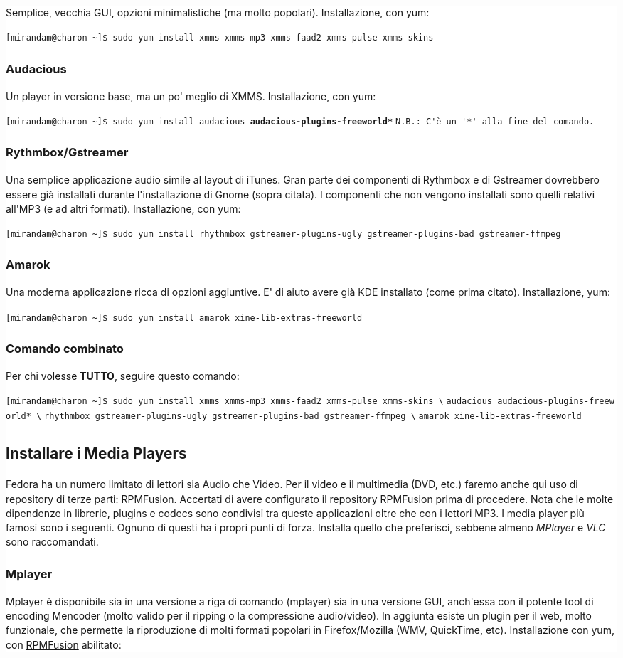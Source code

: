 Semplice, vecchia GUI, opzioni minimalistiche (ma molto popolari).
Installazione, con yum:

`[mirandam@charon ~]$ sudo yum install xmms xmms-mp3 xmms-faad2 xmms-pulse xmms-skins`

### Audacious

Un player in versione base, ma un po' meglio di XMMS.
Installazione, con yum:

`[mirandam@charon ~]$ sudo yum install audacious `**`audacious-plugins-freeworld*`**
`N.B.: C'è un '*' alla fine del comando.`

### Rythmbox/Gstreamer

Una semplice applicazione audio simile al layout di iTunes.
Gran parte dei componenti di Rythmbox e di Gstreamer dovrebbero essere già installati durante l'installazione di Gnome (sopra citata). I componenti che non vengono installati sono quelli relativi all'MP3 (e ad altri formati).
Installazione, con yum:

`[mirandam@charon ~]$ sudo yum install rhythmbox gstreamer-plugins-ugly gstreamer-plugins-bad gstreamer-ffmpeg`

### Amarok

Una moderna applicazione ricca di opzioni aggiuntive.
E' di aiuto avere già KDE installato (come prima citato).
Installazione, yum:

`[mirandam@charon ~]$ sudo yum install amarok xine-lib-extras-freeworld`

### Comando combinato

Per chi volesse **TUTTO**, seguire questo comando:

`[mirandam@charon ~]$ sudo yum install xmms xmms-mp3 xmms-faad2 xmms-pulse xmms-skins \`
`audacious audacious-plugins-freeworld* \`
`rhythmbox gstreamer-plugins-ugly gstreamer-plugins-bad gstreamer-ffmpeg \`
`amarok xine-lib-extras-freeworld`

Installare i Media Players
--------------------------

Fedora ha un numero limitato di lettori sia Audio che Video. Per il video e il multimedia (DVD, etc.) faremo anche qui uso di repository di terze parti: [RPMFusion](RPMFusion "wikilink"). Accertati di avere configurato il repository RPMFusion prima di procedere. Nota che le molte dipendenze in librerie, plugins e codecs sono condivisi tra queste applicazioni oltre che con i lettori MP3.
I media player più famosi sono i seguenti. Ognuno di questi ha i propri punti di forza. Installa quello che preferisci, sebbene almeno *MPlayer* e *VLC* sono raccomandati.

### Mplayer

Mplayer è disponibile sia in una versione a riga di comando (mplayer) sia in una versione GUI, anch'essa con il potente tool di encoding Mencoder (molto valido per il ripping o la compressione audio/video). In aggiunta esiste un plugin per il web, molto funzionale, che permette la riproduzione di molti formati popolari in Firefox/Mozilla (WMV, QuickTime, etc).
Installazione con yum, con [RPMFusion](RPMFusion "wikilink") abilitato:
